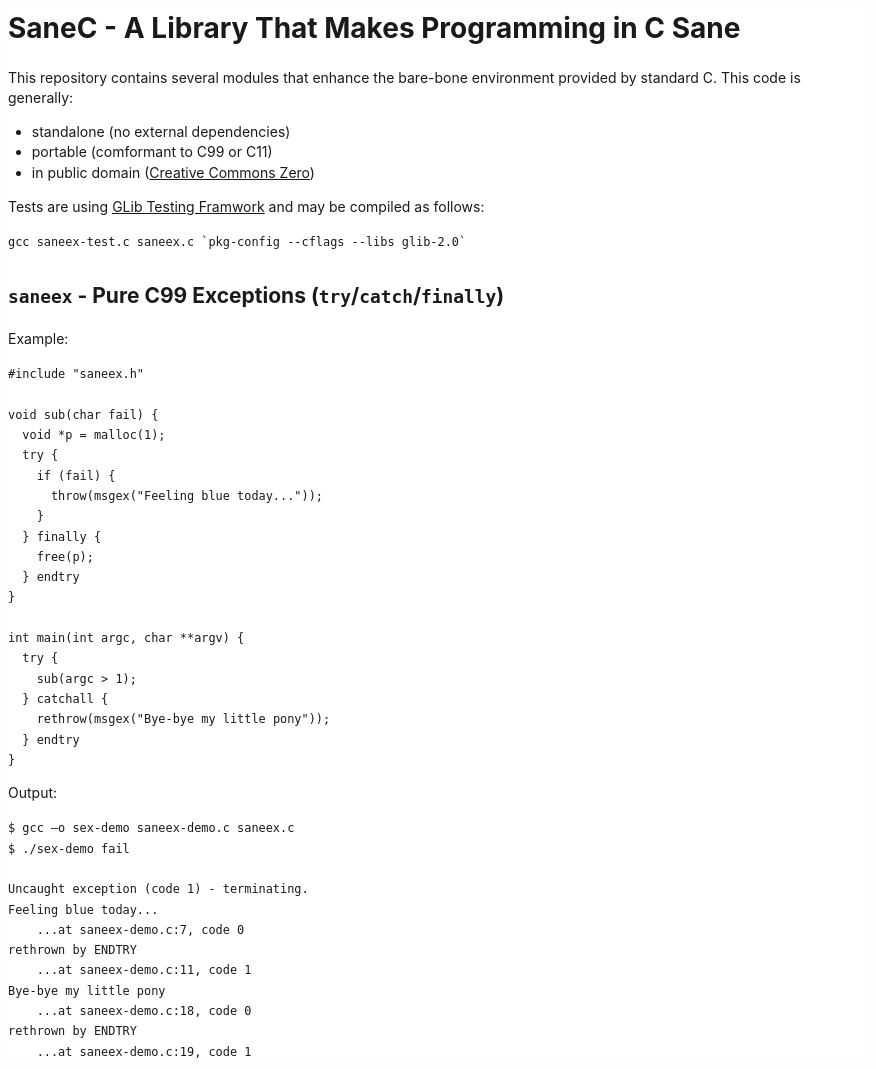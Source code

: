 # SaneC - A Library That Makes Programming in C Sane

This repository contains several modules that enhance the bare-bone environment provided by standard C. This code is generally:

- standalone (no external dependencies)
- portable (comformant to C99 or C11)
- in public domain ([Creative Commons Zero](https://creativecommons.org/publicdomain/zero/1.0/))

Tests are using [GLib Testing Framwork](https://wiki.gnome.org/Projects/GLib/GTester) and may be compiled as follows:

```
gcc saneex-test.c saneex.c `pkg-config --cflags --libs glib-2.0`
```


## `saneex` - Pure C99 Exceptions (`try`/`catch`/`finally`)

Example:

```
#include "saneex.h"

void sub(char fail) {
  void *p = malloc(1);
  try {
    if (fail) {
      throw(msgex("Feeling blue today..."));
    }
  } finally {
    free(p);
  } endtry
}

int main(int argc, char **argv) {
  try {
    sub(argc > 1);
  } catchall {
    rethrow(msgex("Bye-bye my little pony"));
  } endtry
}
```

Output:

```
$ gcc –o sex-demo saneex-demo.c saneex.c
$ ./sex-demo fail

Uncaught exception (code 1) - terminating.
Feeling blue today...
    ...at saneex-demo.c:7, code 0
rethrown by ENDTRY
    ...at saneex-demo.c:11, code 1
Bye-bye my little pony
    ...at saneex-demo.c:18, code 0
rethrown by ENDTRY
    ...at saneex-demo.c:19, code 1
```
